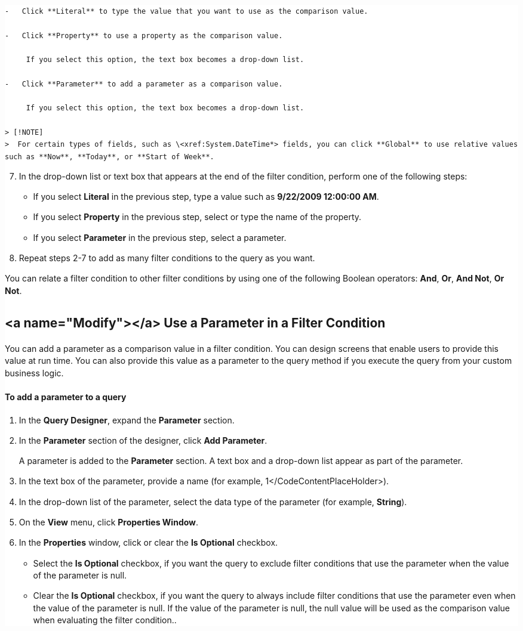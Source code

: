     -   Click **Literal** to type the value that you want to use as the comparison value.  
  
    -   Click **Property** to use a property as the comparison value.  
  
         If you select this option, the text box becomes a drop-down list.  
  
    -   Click **Parameter** to add a parameter as a comparison value.  
  
         If you select this option, the text box becomes a drop-down list.  
  
    > [!NOTE]
    >  For certain types of fields, such as \<xref:System.DateTime*> fields, you can click **Global** to use relative values such as **Now**, **Today**, or **Start of Week**.  
  
7.  In the drop-down list or text box that appears at the end of the filter condition, perform one of the following steps:  
  
    -   If you select **Literal** in the previous step, type a value such as **9/22/2009 12:00:00 AM**.  
  
    -   If you select **Property** in the previous step, select or type the name of the property.  
  
    -   If you select **Parameter** in the previous step, select a parameter.  
  
8.  Repeat steps 2-7 to add as many filter conditions to the query as you want.  
  
 You can relate a filter condition to other filter conditions by using one of the following Boolean operators: **And**, **Or**, **And Not**, **Or Not**.  
  
##  \<a name="Modify">\</a> Use a Parameter in a Filter Condition  
 You can add a parameter as a comparison value in a filter condition. You can design screens that enable users to provide this value at run time. You can also provide this value as a parameter to the query method if you execute the query from your custom business logic.  
  
#### To add a parameter to a query  
  
1.  In the **Query Designer**, expand the **Parameter** section.  
  
2.  In the **Parameter** section of the designer, click **Add Parameter**.  
  
     A parameter is added to the **Parameter** section. A text box and a drop-down list appear as part of the parameter.  
  
3.  In the text box of the parameter, provide a name (for example, <CodeContentPlaceHolder>1\</CodeContentPlaceHolder>).  
  
4.  In the drop-down list of the parameter, select the data type of the parameter (for example, **String**).  
  
5.  On the **View** menu, click **Properties Window**.  
  
6.  In the **Properties** window, click or clear the **Is Optional** checkbox.  
  
    -   Select the **Is Optional** checkbox, if you want the query to exclude filter conditions that use the parameter when the value of the parameter is null.  
  
    -   Clear the **Is Optional** checkbox, if you want the query to always include filter conditions that use the parameter even when the value of the parameter is null. If the value of the parameter is null, the null value will be used as the comparison value when evaluating the filter condition..  
  